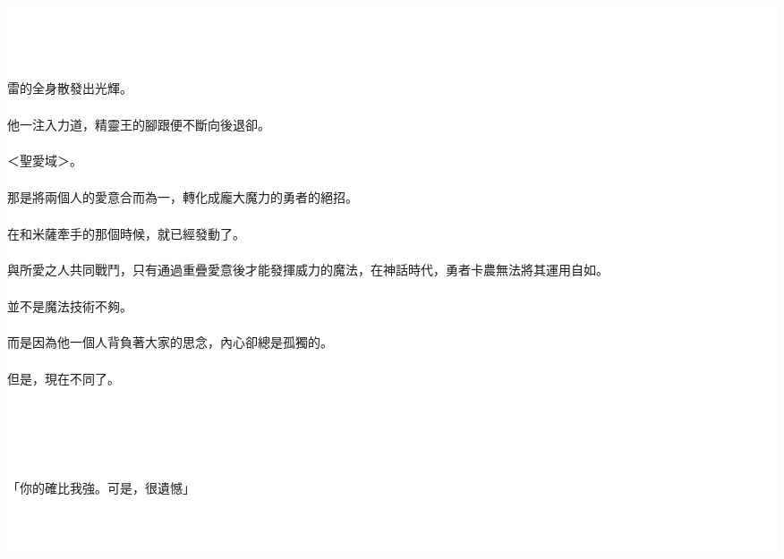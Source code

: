 <br/>

<br/>
 
<br/>

<br/>
雷的全身散發出光輝。
<br/>

<br/>
他一注入力道，精靈王的腳跟便不斷向後退卻。
<br/>

<br/>
＜聖愛域＞。
<br/>

<br/>
那是將兩個人的愛意合而為一，轉化成龐大魔力的勇者的絕招。
<br/>

<br/>
在和米薩牽手的那個時候，就已經發動了。
<br/>

<br/>
與所愛之人共同戰鬥，只有通過重疊愛意後才能發揮威力的魔法，在神話時代，勇者卡農無法將其運用自如。
<br/>

<br/>
並不是魔法技術不夠。
<br/>

<br/>
而是因為他一個人背負著大家的思念，內心卻總是孤獨的。
<br/>

<br/>
但是，現在不同了。
<br/>

<br/>
 
<br/>

<br/>
 
<br/>

<br/>
「你的確比我強。可是，很遺憾」
<br/>

<br/>
 
<br/>

<br/>
 